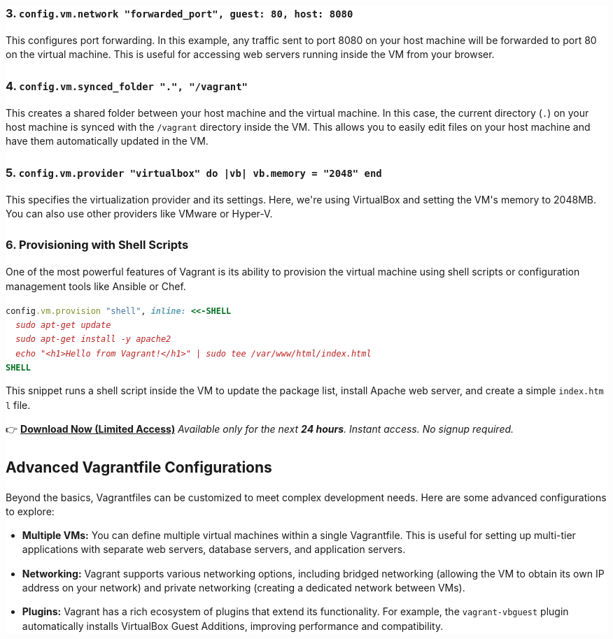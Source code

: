 ### 3. `config.vm.network "forwarded_port", guest: 80, host: 8080`

This configures port forwarding. In this example, any traffic sent to port 8080 on your host machine will be forwarded to port 80 on the virtual machine. This is useful for accessing web servers running inside the VM from your browser.

### 4. `config.vm.synced_folder ".", "/vagrant"`

This creates a shared folder between your host machine and the virtual machine. In this case, the current directory (`.`) on your host machine is synced with the `/vagrant` directory inside the VM. This allows you to easily edit files on your host machine and have them automatically updated in the VM.

### 5. `config.vm.provider "virtualbox" do |vb| vb.memory = "2048" end`

This specifies the virtualization provider and its settings. Here, we're using VirtualBox and setting the VM's memory to 2048MB. You can also use other providers like VMware or Hyper-V.

### 6. Provisioning with Shell Scripts

One of the most powerful features of Vagrant is its ability to provision the virtual machine using shell scripts or configuration management tools like Ansible or Chef.

```ruby
config.vm.provision "shell", inline: <<-SHELL
  sudo apt-get update
  sudo apt-get install -y apache2
  echo "<h1>Hello from Vagrant!</h1>" | sudo tee /var/www/html/index.html
SHELL
```

This snippet runs a shell script inside the VM to update the package list, install Apache web server, and create a simple `index.html` file.

👉 [**Download Now (Limited Access)**](https://udemywork.com/vagrant-file)
_Available only for the next **24 hours**. Instant access. No signup required._

## Advanced Vagrantfile Configurations

Beyond the basics, Vagrantfiles can be customized to meet complex development needs. Here are some advanced configurations to explore:

*   **Multiple VMs:** You can define multiple virtual machines within a single Vagrantfile. This is useful for setting up multi-tier applications with separate web servers, database servers, and application servers.

*   **Networking:** Vagrant supports various networking options, including bridged networking (allowing the VM to obtain its own IP address on your network) and private networking (creating a dedicated network between VMs).

*   **Plugins:** Vagrant has a rich ecosystem of plugins that extend its functionality. For example, the `vagrant-vbguest` plugin automatically installs VirtualBox Guest Additions, improving performance and compatibility.

